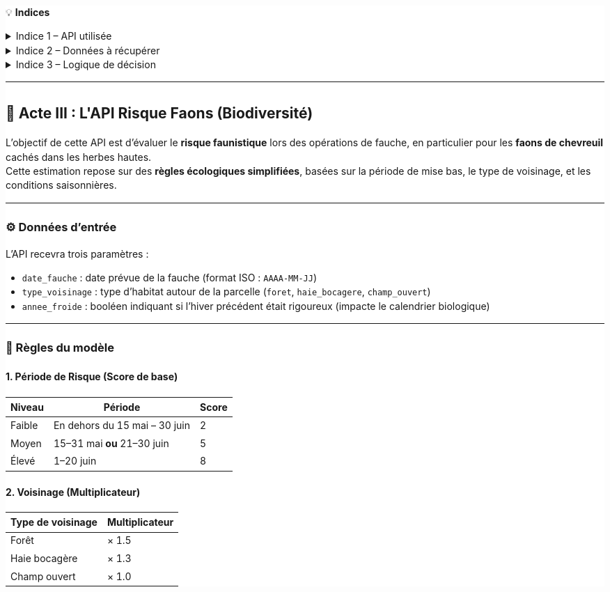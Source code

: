 💡 **Indices**

<details><summary>Indice 1 – API utilisée</summary></details>

<details><summary>Indice 2 – Données à récupérer</summary></details>

<details><summary>Indice 3 – Logique de décision</summary></details>


---

## 🦌 Acte III : L'API Risque Faons (Biodiversité)

L’objectif de cette API est d’évaluer le **risque faunistique** lors des opérations de fauche, en particulier pour les **faons de chevreuil** cachés dans les herbes hautes.  
Cette estimation repose sur des **règles écologiques simplifiées**, basées sur la période de mise bas, le type de voisinage, et les conditions saisonnières.

---

### ⚙️ Données d’entrée
L’API recevra trois paramètres :
- `date_fauche` : date prévue de la fauche (format ISO : `AAAA-MM-JJ`)
- `type_voisinage` : type d’habitat autour de la parcelle (`foret`, `haie_bocagere`, `champ_ouvert`)
- `annee_froide` : booléen indiquant si l’hiver précédent était rigoureux (impacte le calendrier biologique)

---

### 🧠 Règles du modèle

#### 1. Période de Risque (Score de base)
| Niveau | Période | Score |
|---------|----------|--------|
| Faible | En dehors du 15 mai – 30 juin | 2 |
| Moyen | 15–31 mai **ou** 21–30 juin | 5 |
| Élevé | 1–20 juin | 8 |

#### 2. Voisinage (Multiplicateur)
| Type de voisinage | Multiplicateur |
|--------------------|----------------|
| Forêt | × 1.5 |
| Haie bocagère | × 1.3 |
| Champ ouvert | × 1.0 |
